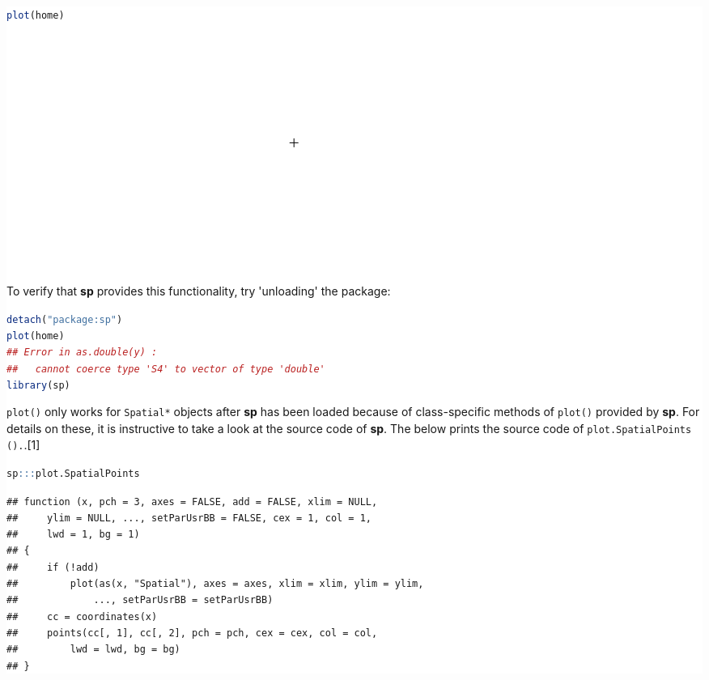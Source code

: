``` r
plot(home)
```

![](vspd-base-shiny_files/figure-markdown_github/unnamed-chunk-12-1.png)

To verify that **sp** provides this functionality, try 'unloading' the package:

``` r
detach("package:sp")
plot(home)
## Error in as.double(y) : 
##   cannot coerce type 'S4' to vector of type 'double'
library(sp)
```

`plot()` only works for `Spatial*` objects after **sp** has been loaded because of class-specific methods of `plot()` provided by **sp**. For details on these, it is instructive to take a look at the source code of **sp**. The below prints the source code of `plot.SpatialPoints().`.[1]

``` r
sp:::plot.SpatialPoints
```

    ## function (x, pch = 3, axes = FALSE, add = FALSE, xlim = NULL, 
    ##     ylim = NULL, ..., setParUsrBB = FALSE, cex = 1, col = 1, 
    ##     lwd = 1, bg = 1) 
    ## {
    ##     if (!add) 
    ##         plot(as(x, "Spatial"), axes = axes, xlim = xlim, ylim = ylim, 
    ##             ..., setParUsrBB = setParUsrBB)
    ##     cc = coordinates(x)
    ##     points(cc[, 1], cc[, 2], pch = pch, cex = cex, col = col, 
    ##         lwd = lwd, bg = bg)
    ## }